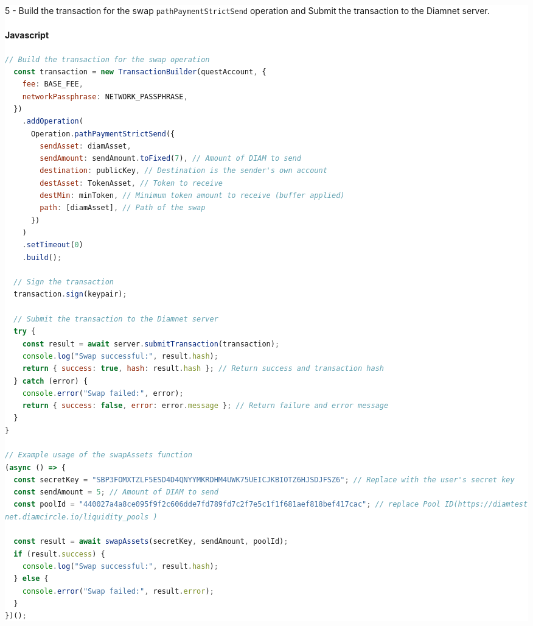 

5 - Build the transaction for the swap `pathPaymentStrictSend` operation and Submit the transaction to the Diamnet server.



#### **Javascript**

```js
// Build the transaction for the swap operation
  const transaction = new TransactionBuilder(questAccount, {
    fee: BASE_FEE,
    networkPassphrase: NETWORK_PASSPHRASE,
  })
    .addOperation(
      Operation.pathPaymentStrictSend({
        sendAsset: diamAsset,
        sendAmount: sendAmount.toFixed(7), // Amount of DIAM to send
        destination: publicKey, // Destination is the sender's own account
        destAsset: TokenAsset, // Token to receive
        destMin: minToken, // Minimum token amount to receive (buffer applied)
        path: [diamAsset], // Path of the swap
      })
    )
    .setTimeout(0)
    .build();

  // Sign the transaction
  transaction.sign(keypair);

  // Submit the transaction to the Diamnet server
  try {
    const result = await server.submitTransaction(transaction);
    console.log("Swap successful:", result.hash);
    return { success: true, hash: result.hash }; // Return success and transaction hash
  } catch (error) {
    console.error("Swap failed:", error);
    return { success: false, error: error.message }; // Return failure and error message
  }
}

// Example usage of the swapAssets function
(async () => {
  const secretKey = "SBP3FOMXTZLF5ESD4D4QNYYMKRDHM4UWK75UEICJKBIOTZ6HJSDJFSZ6"; // Replace with the user's secret key
  const sendAmount = 5; // Amount of DIAM to send
  const poolId = "440027a4a8ce095f9f2c606dde7fd789fd7c2f7e5c1f1f681aef818bef417cac"; // replace Pool ID(https://diamtestnet.diamcircle.io/liquidity_pools )

  const result = await swapAssets(secretKey, sendAmount, poolId);
  if (result.success) {
    console.log("Swap successful:", result.hash);
  } else {
    console.error("Swap failed:", result.error);
  }
})();

```
